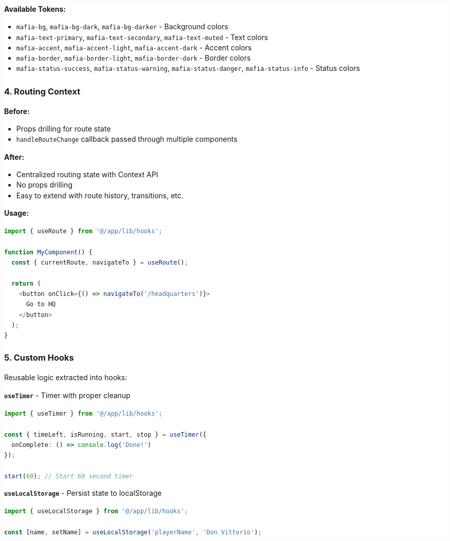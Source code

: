 **Available Tokens:**
- `mafia-bg`, `mafia-bg-dark`, `mafia-bg-darker` - Background colors
- `mafia-text-primary`, `mafia-text-secondary`, `mafia-text-muted` - Text colors
- `mafia-accent`, `mafia-accent-light`, `mafia-accent-dark` - Accent colors
- `mafia-border`, `mafia-border-light`, `mafia-border-dark` - Border colors
- `mafia-status-success`, `mafia-status-warning`, `mafia-status-danger`, `mafia-status-info` - Status colors

### 4. Routing Context

**Before:**
- Props drilling for route state
- `handleRouteChange` callback passed through multiple components

**After:**
- Centralized routing state with Context API
- No props drilling
- Easy to extend with route history, transitions, etc.

**Usage:**
```typescript
import { useRoute } from '@/app/lib/hooks';

function MyComponent() {
  const { currentRoute, navigateTo } = useRoute();

  return (
    <button onClick={() => navigateTo('/headquarters')}>
      Go to HQ
    </button>
  );
}
```

### 5. Custom Hooks

Reusable logic extracted into hooks:

**`useTimer`** - Timer with proper cleanup
```typescript
import { useTimer } from '@/app/lib/hooks';

const { timeLeft, isRunning, start, stop } = useTimer({
  onComplete: () => console.log('Done!')
});

start(60); // Start 60 second timer
```

**`useLocalStorage`** - Persist state to localStorage
```typescript
import { useLocalStorage } from '@/app/lib/hooks';

const [name, setName] = useLocalStorage('playerName', 'Don Vittorio');
```
